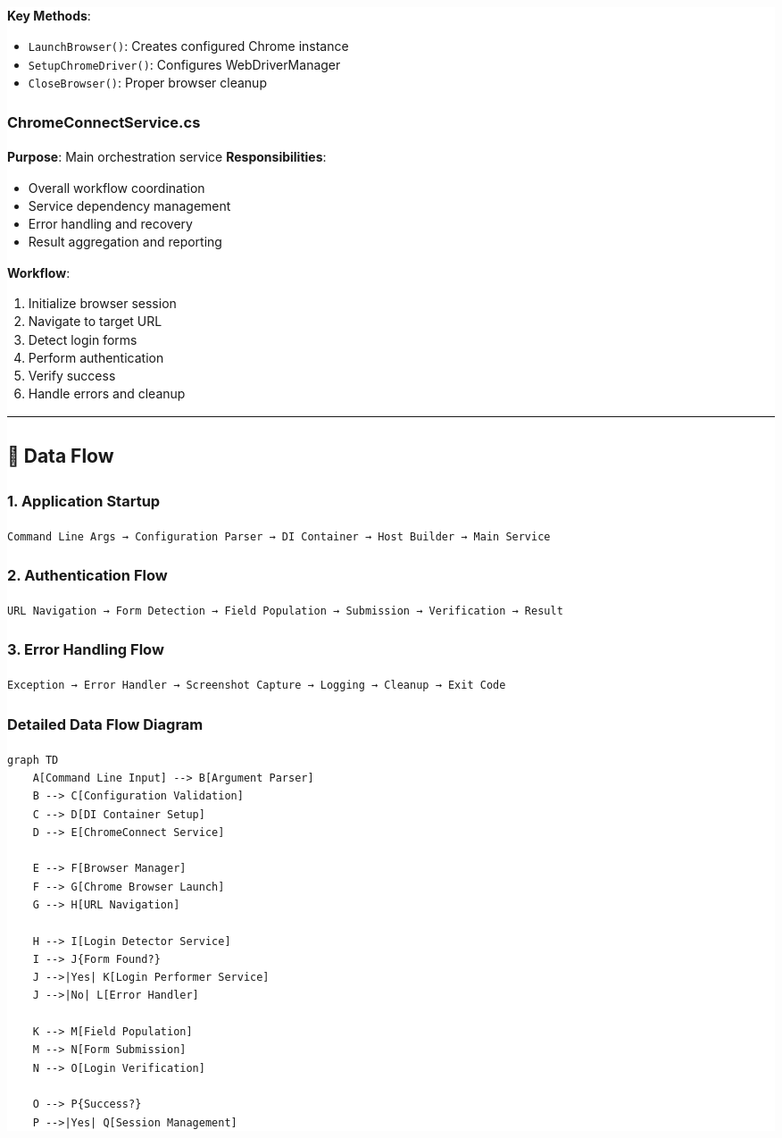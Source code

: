 **Key Methods**:
- `LaunchBrowser()`: Creates configured Chrome instance
- `SetupChromeDriver()`: Configures WebDriverManager
- `CloseBrowser()`: Proper browser cleanup

### ChromeConnectService.cs
**Purpose**: Main orchestration service
**Responsibilities**:
- Overall workflow coordination
- Service dependency management
- Error handling and recovery
- Result aggregation and reporting

**Workflow**:
1. Initialize browser session
2. Navigate to target URL
3. Detect login forms
4. Perform authentication
5. Verify success
6. Handle errors and cleanup

---

## 🌊 Data Flow

### 1. Application Startup
```
Command Line Args → Configuration Parser → DI Container → Host Builder → Main Service
```

### 2. Authentication Flow
```
URL Navigation → Form Detection → Field Population → Submission → Verification → Result
```

### 3. Error Handling Flow
```
Exception → Error Handler → Screenshot Capture → Logging → Cleanup → Exit Code
```

### Detailed Data Flow Diagram

```mermaid
graph TD
    A[Command Line Input] --> B[Argument Parser]
    B --> C[Configuration Validation]
    C --> D[DI Container Setup]
    D --> E[ChromeConnect Service]
    
    E --> F[Browser Manager]
    F --> G[Chrome Browser Launch]
    G --> H[URL Navigation]
    
    H --> I[Login Detector Service]
    I --> J{Form Found?}
    J -->|Yes| K[Login Performer Service]
    J -->|No| L[Error Handler]
    
    K --> M[Field Population]
    M --> N[Form Submission]
    N --> O[Login Verification]
    
    O --> P{Success?}
    P -->|Yes| Q[Session Management]
```